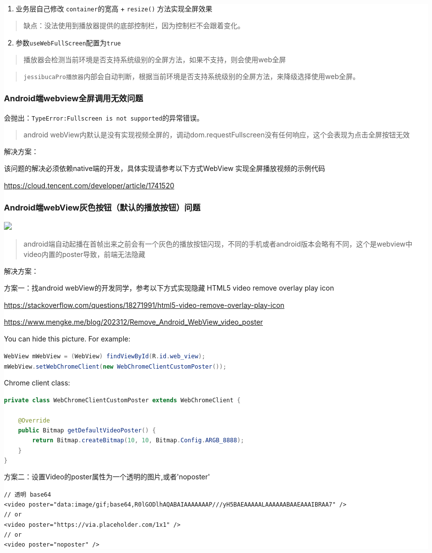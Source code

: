 1. 业务层自己修改 `container`的宽高 + `resize()` 方法实现全屏效果

> 缺点：没法使用到播放器提供的底部控制栏，因为控制栏不会跟着变化。

2. 参数`useWebFullScreen`配置为`true`

> 播放器会检测当前环境是否支持系统级别的全屏方法，如果不支持，则会使用web全屏

> `jessibucaPro播放器`内部会自动判断，根据当前环境是否支持系统级别的全屏方法，来降级选择使用web全屏。

### Android端webview全屏调用无效问题

会抛出：`TypeError:Fullscreen is not supported`的异常错误。

> android webView内默认是没有实现视频全屏的，调动dom.requestFullscreen没有任何响应，这个会表现为点击全屏按钮无效


解决方案：

该问题的解决必须依赖native端的开发，具体实现请参考以下方式WebView 实现全屏播放视频的示例代码

https://cloud.tencent.com/developer/article/1741520

### Android端webView灰色按钮（默认的播放按钮）问题

<img src="/public/img/android-webview-play-icon.png">

> android端自动起播在首帧出来之前会有一个灰色的播放按钮闪现，不同的手机或者android版本会略有不同，这个是webview中video内置的poster导致，前端无法隐藏

解决方案：

方案一：找android webView的开发同学，参考以下方式实现隐藏 HTML5 video remove overlay play icon

https://stackoverflow.com/questions/18271991/html5-video-remove-overlay-play-icon

https://www.mengke.me/blog/202312/Remove_Android_WebView_video_poster

You can hide this picture. For example:

```java
WebView mWebView = (WebView) findViewById(R.id.web_view);
mWebView.setWebChromeClient(new WebChromeClientCustomPoster());
```

Chrome client class:

```java
private class WebChromeClientCustomPoster extends WebChromeClient {

    @Override
    public Bitmap getDefaultVideoPoster() {
        return Bitmap.createBitmap(10, 10, Bitmap.Config.ARGB_8888);
    }
}
```

方案二：设置Video的poster属性为一个透明的图片,或者'noposter'

```
// 透明 base64
<video poster="data:image/gif;base64,R0lGODlhAQABAIAAAAAAAP///yH5BAEAAAAALAAAAAABAAEAAAIBRAA7" />
// or
<video poster="https://via.placeholder.com/1x1" />
// or
<video poster="noposter" />
```
